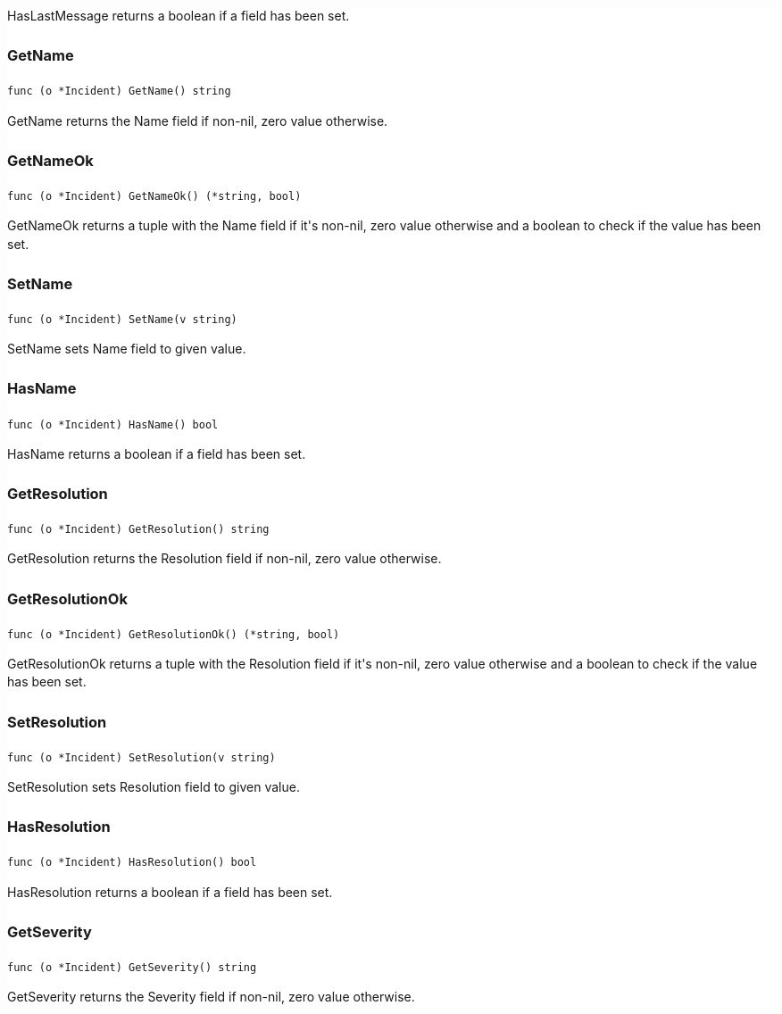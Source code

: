 HasLastMessage returns a boolean if a field has been set.

### GetName

`func (o *Incident) GetName() string`

GetName returns the Name field if non-nil, zero value otherwise.

### GetNameOk

`func (o *Incident) GetNameOk() (*string, bool)`

GetNameOk returns a tuple with the Name field if it's non-nil, zero value otherwise
and a boolean to check if the value has been set.

### SetName

`func (o *Incident) SetName(v string)`

SetName sets Name field to given value.

### HasName

`func (o *Incident) HasName() bool`

HasName returns a boolean if a field has been set.

### GetResolution

`func (o *Incident) GetResolution() string`

GetResolution returns the Resolution field if non-nil, zero value otherwise.

### GetResolutionOk

`func (o *Incident) GetResolutionOk() (*string, bool)`

GetResolutionOk returns a tuple with the Resolution field if it's non-nil, zero value otherwise
and a boolean to check if the value has been set.

### SetResolution

`func (o *Incident) SetResolution(v string)`

SetResolution sets Resolution field to given value.

### HasResolution

`func (o *Incident) HasResolution() bool`

HasResolution returns a boolean if a field has been set.

### GetSeverity

`func (o *Incident) GetSeverity() string`

GetSeverity returns the Severity field if non-nil, zero value otherwise.
